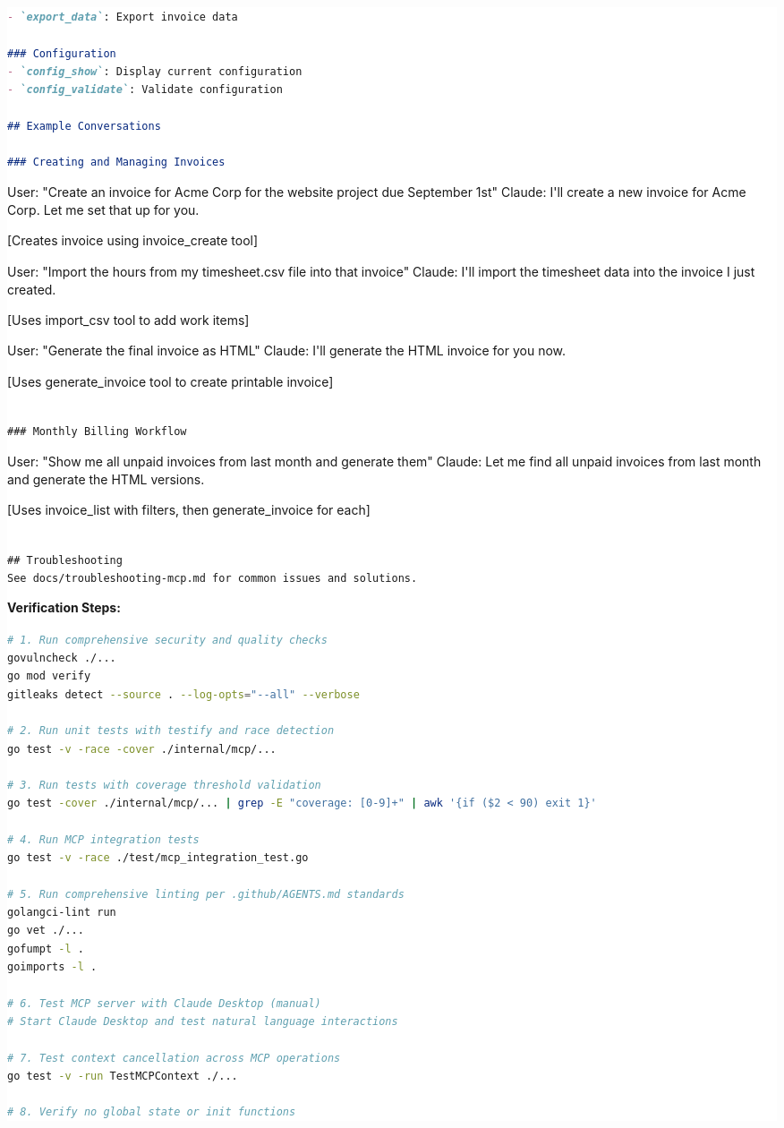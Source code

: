 ```markdown
- `export_data`: Export invoice data

### Configuration
- `config_show`: Display current configuration
- `config_validate`: Validate configuration

## Example Conversations

### Creating and Managing Invoices
```
User: "Create an invoice for Acme Corp for the website project due September 1st"
Claude: I'll create a new invoice for Acme Corp. Let me set that up for you.

[Creates invoice using invoice_create tool]

User: "Import the hours from my timesheet.csv file into that invoice"
Claude: I'll import the timesheet data into the invoice I just created.

[Uses import_csv tool to add work items]

User: "Generate the final invoice as HTML"
Claude: I'll generate the HTML invoice for you now.

[Uses generate_invoice tool to create printable invoice]
```

### Monthly Billing Workflow
```
User: "Show me all unpaid invoices from last month and generate them"
Claude: Let me find all unpaid invoices from last month and generate the HTML versions.

[Uses invoice_list with filters, then generate_invoice for each]
```

## Troubleshooting
See docs/troubleshooting-mcp.md for common issues and solutions.
```

**Verification Steps:**
```bash
# 1. Run comprehensive security and quality checks
govulncheck ./...
go mod verify
gitleaks detect --source . --log-opts="--all" --verbose

# 2. Run unit tests with testify and race detection
go test -v -race -cover ./internal/mcp/...

# 3. Run tests with coverage threshold validation
go test -cover ./internal/mcp/... | grep -E "coverage: [0-9]+" | awk '{if ($2 < 90) exit 1}'

# 4. Run MCP integration tests
go test -v -race ./test/mcp_integration_test.go

# 5. Run comprehensive linting per .github/AGENTS.md standards
golangci-lint run
go vet ./...
gofumpt -l .
goimports -l .

# 6. Test MCP server with Claude Desktop (manual)
# Start Claude Desktop and test natural language interactions

# 7. Test context cancellation across MCP operations
go test -v -run TestMCPContext ./...

# 8. Verify no global state or init functions
```